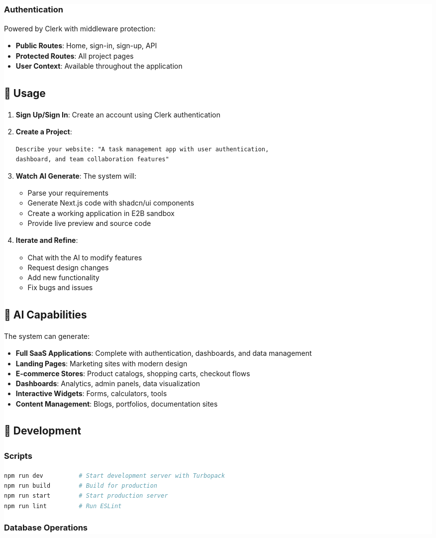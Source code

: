 ### Authentication
Powered by Clerk with middleware protection:

- **Public Routes**: Home, sign-in, sign-up, API
- **Protected Routes**: All project pages
- **User Context**: Available throughout the application

## 🎯 Usage

1. **Sign Up/Sign In**: Create an account using Clerk authentication

2. **Create a Project**: 
   ```
   Describe your website: "A task management app with user authentication, 
   dashboard, and team collaboration features"
   ```

3. **Watch AI Generate**: The system will:
   - Parse your requirements
   - Generate Next.js code with shadcn/ui components
   - Create a working application in E2B sandbox
   - Provide live preview and source code

4. **Iterate and Refine**: 
   - Chat with the AI to modify features
   - Request design changes
   - Add new functionality
   - Fix bugs and issues

## 🔮 AI Capabilities

The system can generate:

- **Full SaaS Applications**: Complete with authentication, dashboards, and data management
- **Landing Pages**: Marketing sites with modern design
- **E-commerce Stores**: Product catalogs, shopping carts, checkout flows
- **Dashboards**: Analytics, admin panels, data visualization
- **Interactive Widgets**: Forms, calculators, tools
- **Content Management**: Blogs, portfolios, documentation sites

## 🚧 Development

### Scripts

```bash
npm run dev          # Start development server with Turbopack
npm run build        # Build for production  
npm run start        # Start production server
npm run lint         # Run ESLint
```

### Database Operations
